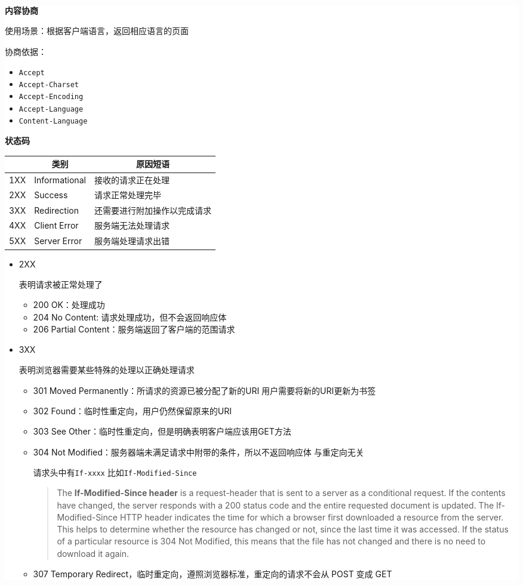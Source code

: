 

**内容协商**

使用场景：根据客户端语言，返回相应语言的页面

协商依据：

- `Accept`
- `Accept-Charset`
- `Accept-Encoding`
- `Accept-Language`
- `Content-Language`



**状态码**

|      | 类别          | 原因短语                     |
| ---- | ------------- | ---------------------------- |
| 1XX  | Informational | 接收的请求正在处理           |
| 2XX  | Success       | 请求正常处理完毕             |
| 3XX  | Redirection   | 还需要进行附加操作以完成请求 |
| 4XX  | Client Error  | 服务端无法处理请求           |
| 5XX  | Server Error  | 服务端处理请求出错           |



- 2XX

  表明请求被正常处理了

  - 200 OK：处理成功
  - 204 No Content: 请求处理成功，但不会返回响应体
  - 206 Partial Content：服务端返回了客户端的范围请求

- 3XX

  表明浏览器需要某些特殊的处理以正确处理请求

  - 301 Moved Permanently：所请求的资源已被分配了新的URI 用户需要将新的URI更新为书签

  - 302 Found：临时性重定向，用户仍然保留原来的URI

  - 303 See Other：临时性重定向，但是明确表明客户端应该用GET方法

  - 304 Not Modified：服务器端未满足请求中附带的条件，所以不返回响应体 与重定向无关

    请求头中有`If-xxxx` 比如`If-Modified-Since`

    > The **If-Modified-Since header** is a request-header that is sent to a server as a conditional request. If the contents have changed, the server responds with a 200 status code and the entire requested document is updated. The If-Modified-Since HTTP header indicates the time for which a browser first downloaded a resource from the server. This helps to determine whether the resource has changed or not, since the last time it was accessed. If the status of a particular resource is 304 Not Modified, this means that the file has not changed and there is no need to download it again.

  - 307 Temporary Redirect，临时重定向，遵照浏览器标准，重定向的请求不会从 POST 变成 GET
